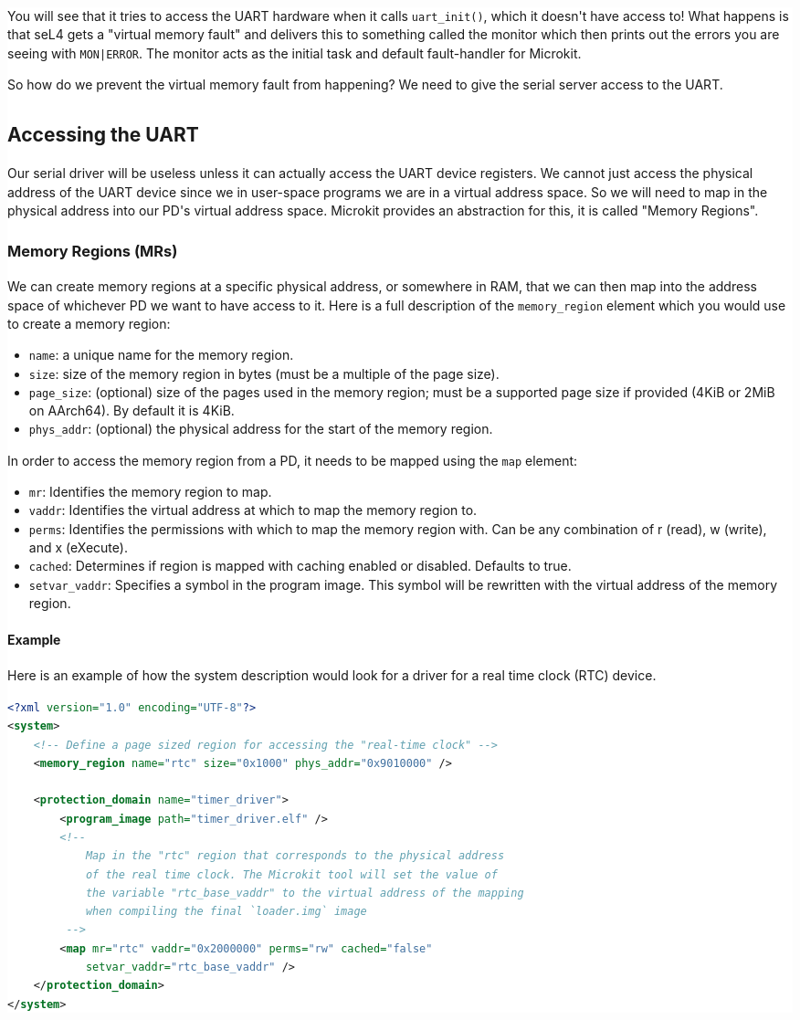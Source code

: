 You will see that it tries to access the UART hardware when it calls `uart_init()`, which it doesn't have access to! What happens
is that seL4 gets a "virtual memory fault" and delivers this to something called the monitor which
then prints out the errors you are seeing with `MON|ERROR`. The monitor acts as the initial task and default fault-handler for Microkit.

So how do we prevent the virtual memory fault from happening? We need to give the serial server access to the UART.

## Accessing the UART

Our serial driver will be useless unless it can actually access the UART device registers. We cannot just access the physical address of
the UART device since we in user-space programs we are in a virtual address space. So we will need to map in the physical address into our PD's virtual address space. Microkit provides an abstraction for this, it is called "Memory Regions".

### Memory Regions (MRs)

We can create memory regions at a specific physical address, or somewhere in RAM, that we can then map into the address space of whichever PD we want to have access to it. Here is a full description of the `memory_region` element which you would use to create a memory region:
* `name`: a unique name for the memory region.
* `size`: size of the memory region in bytes (must be a multiple of the page size).
* `page_size`: (optional) size of the pages used in the memory region; must be a supported page size if provided (4KiB or 2MiB on AArch64). By default it is 4KiB.
* `phys_addr`: (optional) the physical address for the start of the memory region.

In order to access the memory region from a PD, it needs to be mapped using the `map` element:
* `mr`: Identifies the memory region to map.
* `vaddr`: Identifies the virtual address at which to map the memory region to.
* `perms`: Identifies the permissions with which to map the memory region with. Can be any combination of r (read), w (write), and x (eXecute).
* `cached`: Determines if region is mapped with caching enabled or disabled. Defaults to true.
* `setvar_vaddr`: Specifies a symbol in the program image. This symbol will be rewritten with the virtual address of the memory region.

#### Example

Here is an example of how the system description would look for a driver for a real time clock (RTC) device.

```xml
<?xml version="1.0" encoding="UTF-8"?>
<system>
    <!-- Define a page sized region for accessing the "real-time clock" -->
    <memory_region name="rtc" size="0x1000" phys_addr="0x9010000" />

    <protection_domain name="timer_driver">
        <program_image path="timer_driver.elf" />
        <!--
            Map in the "rtc" region that corresponds to the physical address
            of the real time clock. The Microkit tool will set the value of
            the variable "rtc_base_vaddr" to the virtual address of the mapping
            when compiling the final `loader.img` image
         -->
        <map mr="rtc" vaddr="0x2000000" perms="rw" cached="false"
            setvar_vaddr="rtc_base_vaddr" />
    </protection_domain>
</system>
```
